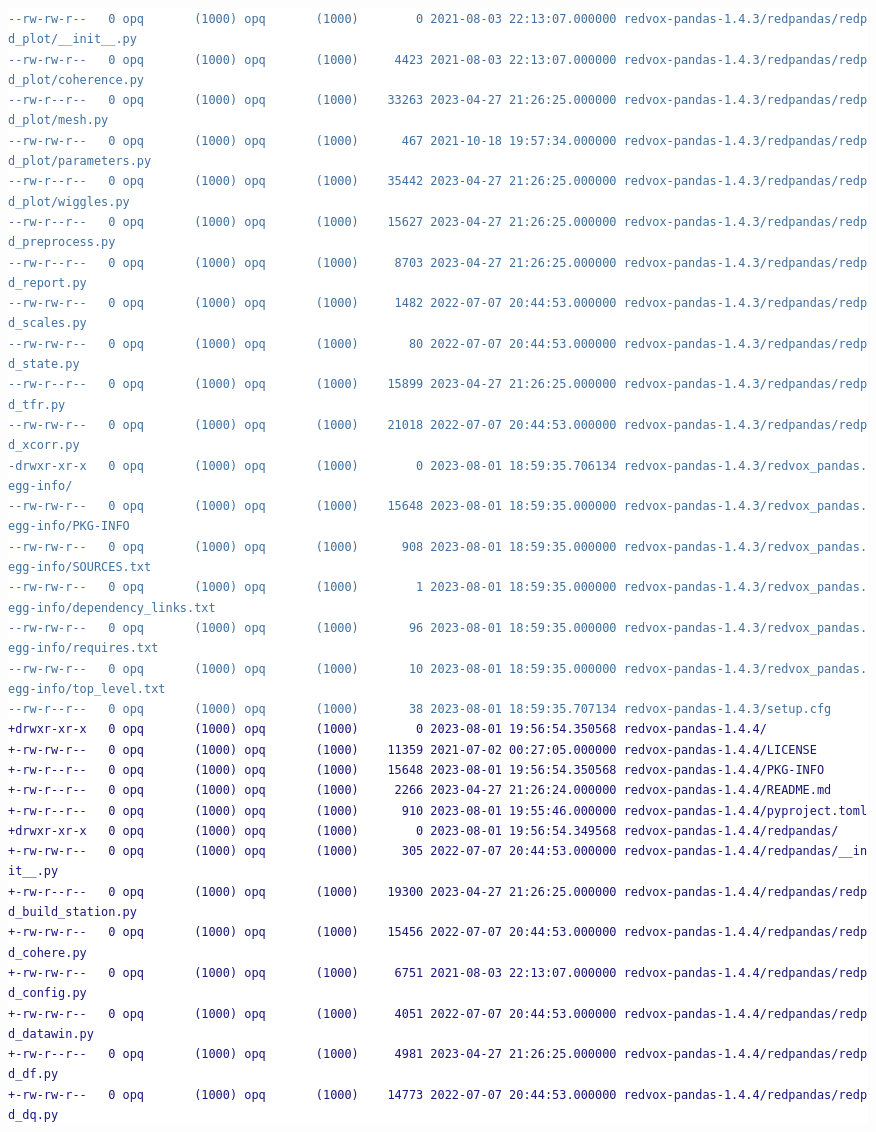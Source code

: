 ```diff
--rw-rw-r--   0 opq       (1000) opq       (1000)        0 2021-08-03 22:13:07.000000 redvox-pandas-1.4.3/redpandas/redpd_plot/__init__.py
--rw-rw-r--   0 opq       (1000) opq       (1000)     4423 2021-08-03 22:13:07.000000 redvox-pandas-1.4.3/redpandas/redpd_plot/coherence.py
--rw-r--r--   0 opq       (1000) opq       (1000)    33263 2023-04-27 21:26:25.000000 redvox-pandas-1.4.3/redpandas/redpd_plot/mesh.py
--rw-rw-r--   0 opq       (1000) opq       (1000)      467 2021-10-18 19:57:34.000000 redvox-pandas-1.4.3/redpandas/redpd_plot/parameters.py
--rw-r--r--   0 opq       (1000) opq       (1000)    35442 2023-04-27 21:26:25.000000 redvox-pandas-1.4.3/redpandas/redpd_plot/wiggles.py
--rw-r--r--   0 opq       (1000) opq       (1000)    15627 2023-04-27 21:26:25.000000 redvox-pandas-1.4.3/redpandas/redpd_preprocess.py
--rw-r--r--   0 opq       (1000) opq       (1000)     8703 2023-04-27 21:26:25.000000 redvox-pandas-1.4.3/redpandas/redpd_report.py
--rw-rw-r--   0 opq       (1000) opq       (1000)     1482 2022-07-07 20:44:53.000000 redvox-pandas-1.4.3/redpandas/redpd_scales.py
--rw-rw-r--   0 opq       (1000) opq       (1000)       80 2022-07-07 20:44:53.000000 redvox-pandas-1.4.3/redpandas/redpd_state.py
--rw-r--r--   0 opq       (1000) opq       (1000)    15899 2023-04-27 21:26:25.000000 redvox-pandas-1.4.3/redpandas/redpd_tfr.py
--rw-rw-r--   0 opq       (1000) opq       (1000)    21018 2022-07-07 20:44:53.000000 redvox-pandas-1.4.3/redpandas/redpd_xcorr.py
-drwxr-xr-x   0 opq       (1000) opq       (1000)        0 2023-08-01 18:59:35.706134 redvox-pandas-1.4.3/redvox_pandas.egg-info/
--rw-rw-r--   0 opq       (1000) opq       (1000)    15648 2023-08-01 18:59:35.000000 redvox-pandas-1.4.3/redvox_pandas.egg-info/PKG-INFO
--rw-rw-r--   0 opq       (1000) opq       (1000)      908 2023-08-01 18:59:35.000000 redvox-pandas-1.4.3/redvox_pandas.egg-info/SOURCES.txt
--rw-rw-r--   0 opq       (1000) opq       (1000)        1 2023-08-01 18:59:35.000000 redvox-pandas-1.4.3/redvox_pandas.egg-info/dependency_links.txt
--rw-rw-r--   0 opq       (1000) opq       (1000)       96 2023-08-01 18:59:35.000000 redvox-pandas-1.4.3/redvox_pandas.egg-info/requires.txt
--rw-rw-r--   0 opq       (1000) opq       (1000)       10 2023-08-01 18:59:35.000000 redvox-pandas-1.4.3/redvox_pandas.egg-info/top_level.txt
--rw-r--r--   0 opq       (1000) opq       (1000)       38 2023-08-01 18:59:35.707134 redvox-pandas-1.4.3/setup.cfg
+drwxr-xr-x   0 opq       (1000) opq       (1000)        0 2023-08-01 19:56:54.350568 redvox-pandas-1.4.4/
+-rw-rw-r--   0 opq       (1000) opq       (1000)    11359 2021-07-02 00:27:05.000000 redvox-pandas-1.4.4/LICENSE
+-rw-r--r--   0 opq       (1000) opq       (1000)    15648 2023-08-01 19:56:54.350568 redvox-pandas-1.4.4/PKG-INFO
+-rw-r--r--   0 opq       (1000) opq       (1000)     2266 2023-04-27 21:26:24.000000 redvox-pandas-1.4.4/README.md
+-rw-r--r--   0 opq       (1000) opq       (1000)      910 2023-08-01 19:55:46.000000 redvox-pandas-1.4.4/pyproject.toml
+drwxr-xr-x   0 opq       (1000) opq       (1000)        0 2023-08-01 19:56:54.349568 redvox-pandas-1.4.4/redpandas/
+-rw-rw-r--   0 opq       (1000) opq       (1000)      305 2022-07-07 20:44:53.000000 redvox-pandas-1.4.4/redpandas/__init__.py
+-rw-r--r--   0 opq       (1000) opq       (1000)    19300 2023-04-27 21:26:25.000000 redvox-pandas-1.4.4/redpandas/redpd_build_station.py
+-rw-rw-r--   0 opq       (1000) opq       (1000)    15456 2022-07-07 20:44:53.000000 redvox-pandas-1.4.4/redpandas/redpd_cohere.py
+-rw-rw-r--   0 opq       (1000) opq       (1000)     6751 2021-08-03 22:13:07.000000 redvox-pandas-1.4.4/redpandas/redpd_config.py
+-rw-rw-r--   0 opq       (1000) opq       (1000)     4051 2022-07-07 20:44:53.000000 redvox-pandas-1.4.4/redpandas/redpd_datawin.py
+-rw-r--r--   0 opq       (1000) opq       (1000)     4981 2023-04-27 21:26:25.000000 redvox-pandas-1.4.4/redpandas/redpd_df.py
+-rw-rw-r--   0 opq       (1000) opq       (1000)    14773 2022-07-07 20:44:53.000000 redvox-pandas-1.4.4/redpandas/redpd_dq.py
```